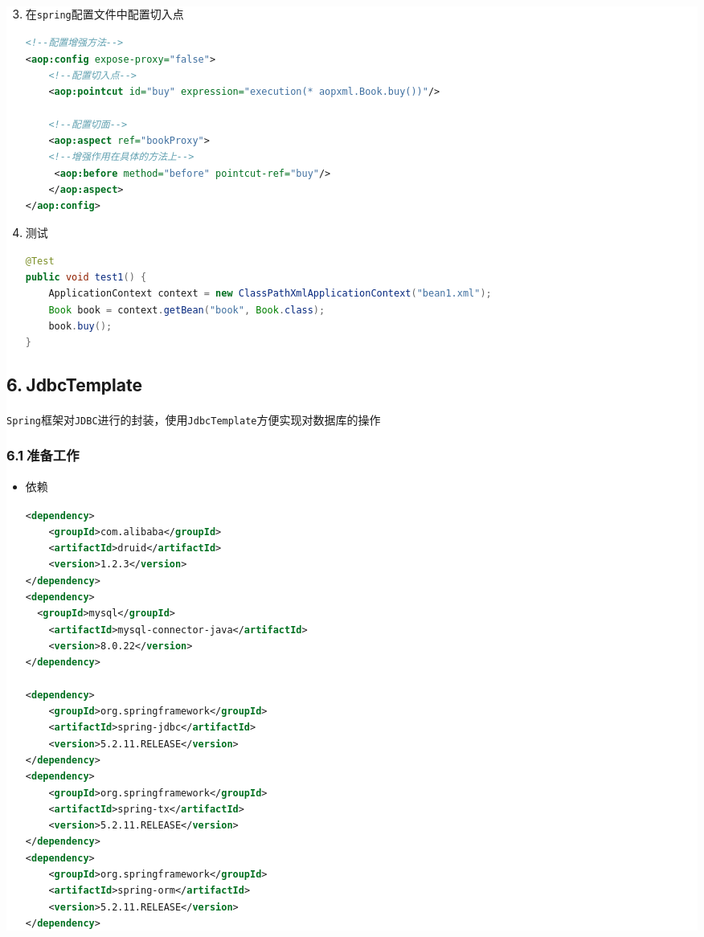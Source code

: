 3. 在`spring`配置文件中配置切入点

   ```xml
   <!--配置增强方法-->
   <aop:config expose-proxy="false">
       <!--配置切入点-->
       <aop:pointcut id="buy" expression="execution(* aopxml.Book.buy())"/>
   
       <!--配置切面-->
       <aop:aspect ref="bookProxy">
       <!--增强作用在具体的方法上-->
       	<aop:before method="before" pointcut-ref="buy"/>
       </aop:aspect>
   </aop:config>
   ```

4. 测试

   ```java
   @Test
   public void test1() {
       ApplicationContext context = new ClassPathXmlApplicationContext("bean1.xml");
       Book book = context.getBean("book", Book.class);
       book.buy();
   }
   ```

## 6. JdbcTemplate

`Spring`框架对`JDBC`进行的封装，使用`JdbcTemplate`方便实现对数据库的操作

### 6.1 准备工作

- 依赖

  ```xml
  <dependency>
      <groupId>com.alibaba</groupId>
      <artifactId>druid</artifactId>
      <version>1.2.3</version>
  </dependency>
  <dependency>
  	<groupId>mysql</groupId>
      <artifactId>mysql-connector-java</artifactId>
      <version>8.0.22</version>
  </dependency>
  
  <dependency>
      <groupId>org.springframework</groupId>
      <artifactId>spring-jdbc</artifactId>
      <version>5.2.11.RELEASE</version>
  </dependency>
  <dependency>
      <groupId>org.springframework</groupId>
      <artifactId>spring-tx</artifactId>
      <version>5.2.11.RELEASE</version>
  </dependency>
  <dependency>
      <groupId>org.springframework</groupId>
      <artifactId>spring-orm</artifactId>
      <version>5.2.11.RELEASE</version>
  </dependency>
  ```
